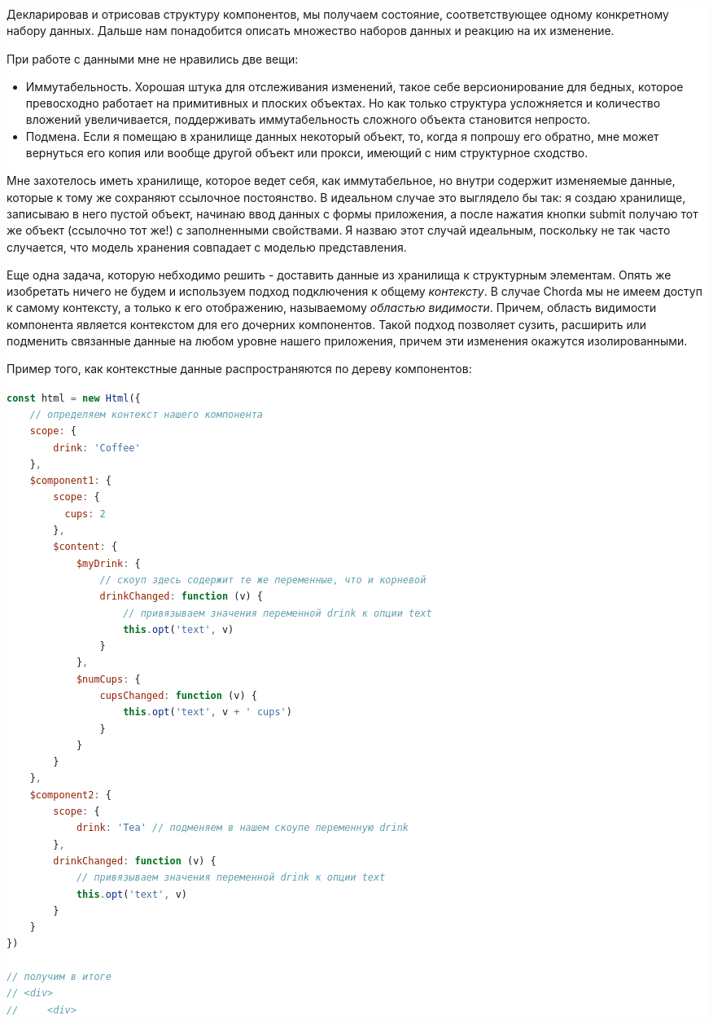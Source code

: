 Декларировав и отрисовав структуру компонентов, мы получаем состояние, соответствующее одному конкретному набору данных. Дальше нам понадобится описать множество наборов данных и реакцию на их изменение.

При работе с данными мне не нравились две вещи:
* Иммутабельность. Хорошая штука для отслеживания изменений, такое себе версионирование для бедных, которое превосходно работает на примитивных и плоских объектах. Но как только структура усложняется и количество вложений увеличивается, поддерживать иммутабельность сложного объекта становится непросто.
* Подмена. Если я помещаю в хранилище данных некоторый объект, то, когда я попрошу его обратно, мне может вернуться его копия или вообще другой объект или прокси, имеющий с ним структурное сходство.

Мне захотелось иметь хранилище, которое ведет себя, как иммутабельное, но внутри содержит изменяемые данные, которые к тому же сохраняют ссылочное постоянство. В идеальном случае это выглядело бы так: я создаю хранилище, записываю в него пустой объект, начинаю ввод данных с формы приложения, а после нажатия кнопки submit получаю тот же объект (ссылочно тот же!) с заполненными свойствами. Я назваю этот случай идеальным, поскольку не так часто случается, что модель хранения совпадает с моделью представления.

Еще одна задача, которую небходимо решить - доставить данные из хранилища к структурным элементам. Опять же изобретать ничего не будем и используем подход подключения к общему *контексту*. В случае Chorda мы не имеем доступ к самому контексту, а только к его отображению, называемому *областью видимости*. Причем, область видимости компонента является контекстом для его дочерних компонентов. Такой подход позволяет сузить, расширить или подменить связанные данные на любом уровне нашего приложения, причем эти изменения окажутся изолированными.

Пример того, как контекстные данные распространяются по дереву компонентов:
```javascript
const html = new Html({
    // определяем контекст нашего компонента
    scope: {
        drink: 'Coffee'
    },
    $component1: {
        scope: {
          cups: 2
        },
        $content: {
            $myDrink: {
                // скоуп здесь содержит те же переменные, что и корневой
                drinkChanged: function (v) {
                    // привязываем значения переменной drink к опции text
                    this.opt('text', v)
                }
            },
            $numCups: {
                cupsChanged: function (v) {
                    this.opt('text', v + ' cups')
                }
            }
        }
    },
    $component2: {
        scope: {
            drink: 'Tea' // подменяем в нашем скоупе переменную drink
        },
        drinkChanged: function (v) {
            // привязываем значения переменной drink к опции text
            this.opt('text', v)
        }
    }
})

// получим в итоге
// <div>
//     <div>
```